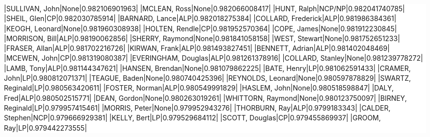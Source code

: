 |SULLIVAN, John|None|0.982106901963|
|MCLEAN, Ross|None|0.982066008417|
|HUNT, Ralph|NCP/NP|0.982041740785|
|SHEIL, Glen|CP|0.982030785914|
|BARNARD, Lance|ALP|0.982018275384|
|COLLARD, Frederick|ALP|0.981986384361|
|KEOGH, Leonard|None|0.981960308938|
|HOLTEN, Rendle|CP|0.981952570364|
|COPE, James|None|0.981912230845|
|MORRISON, Bill|ALP|0.98190062856|
|SHERRY, Raymond|None|0.981841058158|
|WEST, Stewart|None|0.981752651233|
|FRASER, Allan|ALP|0.981702216726|
|KIRWAN, Frank|ALP|0.981493827451|
|BENNETT, Adrian|ALP|0.981402048469|
|MCEWEN, John|CP|0.981319080387|
|EVERINGHAM, Douglas|ALP|0.981261378916|
|COLLARD, Stanley|None|0.981239778272|
|LAMB, Tony|ALP|0.981144347621|
|HANSEN, Brendan|None|0.981079862225|
|BATE, Henry|LP|0.981062591433|
|CRAMER, John|LP|0.980812071371|
|TEAGUE, Baden|None|0.980740425396|
|REYNOLDS, Leonard|None|0.980597878829|
|SWARTZ, Reginald|LP|0.980563420611|
|FOSTER, Norman|ALP|0.980549991829|
|HASLEM, John|None|0.980518598847|
|DALY, Fred|ALP|0.980502515771|
|DEAN, Gordon|None|0.980263019261|
|WHITTORN, Raymond|None|0.980123750097|
|BIRNEY, Reginald|LP|0.979957415461|
|MORRIS, Peter|None|0.979952943276|
|THORBURN, Ray|ALP|0.9799183343|
|CALDER, Stephen|NCP|0.979666929381|
|KELLY, Bert|LP|0.979529684112|
|SCOTT, Douglas|CP|0.979455869937|
|GROOM, Ray|LP|0.979442273555|